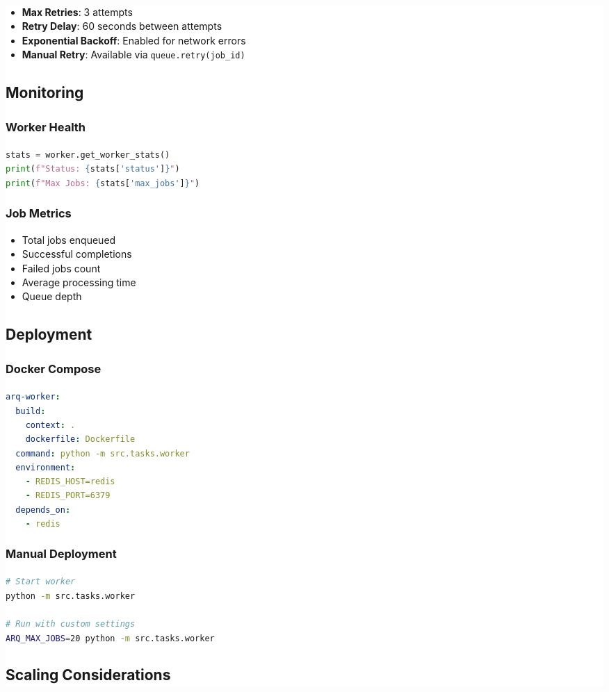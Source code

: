 - **Max Retries**: 3 attempts
- **Retry Delay**: 60 seconds between attempts
- **Exponential Backoff**: Enabled for network errors
- **Manual Retry**: Available via `queue.retry(job_id)`

## Monitoring

### Worker Health

```python
stats = worker.get_worker_stats()
print(f"Status: {stats['status']}")
print(f"Max Jobs: {stats['max_jobs']}")
```

### Job Metrics

- Total jobs enqueued
- Successful completions
- Failed jobs count
- Average processing time
- Queue depth

## Deployment

### Docker Compose

```yaml
arq-worker:
  build:
    context: .
    dockerfile: Dockerfile
  command: python -m src.tasks.worker
  environment:
    - REDIS_HOST=redis
    - REDIS_PORT=6379
  depends_on:
    - redis
```

### Manual Deployment

```bash
# Start worker
python -m src.tasks.worker

# Run with custom settings
ARQ_MAX_JOBS=20 python -m src.tasks.worker
```

## Scaling Considerations
